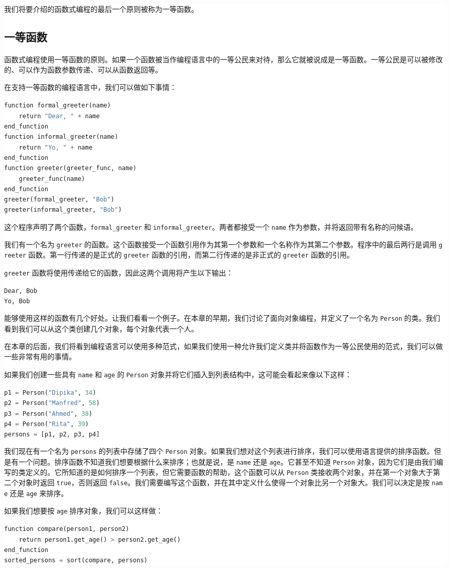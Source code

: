 我们将要介绍的函数式编程的最后一个原则被称为一等函数。

## 一等函数

函数式编程使用一等函数的原则。如果一个函数被当作编程语言中的一等公民来对待，那么它就被说成是一等函数。一等公民是可以被修改的、可以作为函数参数传递、可以从函数返回等。

在支持一等函数的编程语言中，我们可以做如下事情：

```py
function formal_greeter(name)
    return "Dear, " + name
end_function
function informal_greeter(name)
    return "Yo, " + name
end_function
function greeter(greeter_func, name)
    greeter_func(name)
end_function
greeter(formal_greeter, "Bob")
greeter(informal_greeter, "Bob")
```

这个程序声明了两个函数，`formal_greeter` 和 `informal_greeter`。两者都接受一个 `name` 作为参数，并将返回带有名称的问候语。

我们有一个名为 `greeter` 的函数。这个函数接受一个函数引用作为其第一个参数和一个名称作为其第二个参数。程序中的最后两行是调用 `greeter` 函数。第一行传递的是正式的 `greeter` 函数的引用，而第二行传递的是非正式的 `greeter` 函数的引用。

`greeter` 函数将使用传递给它的函数，因此这两个调用将产生以下输出：

```py
Dear, Bob
Yo, Bob
```

能够使用这样的函数有几个好处。让我们看看一个例子。在本章的早期，我们讨论了面向对象编程，并定义了一个名为 `Person` 的类。我们看到我们可以从这个类创建几个对象，每个对象代表一个人。

在本章的后面，我们将看到编程语言可以使用多种范式，如果我们使用一种允许我们定义类并将函数作为一等公民使用的范式，我们可以做一些非常有用的事情。

如果我们创建一些具有 `name` 和 `age` 的 `Person` 对象并将它们插入到列表结构中，这可能会看起来像以下这样：

```py
p1 = Person("Dipika", 34)
p2 = Person("Manfred", 58)
p3 = Person("Ahmed", 38)
p4 = Person("Rita", 39)
persons = [p1, p2, p3, p4]
```

我们现在有一个名为 `persons` 的列表中存储了四个 `Person` 对象。如果我们想对这个列表进行排序，我们可以使用语言提供的排序函数。但是有一个问题。排序函数不知道我们想要根据什么来排序；也就是说，是 `name` 还是 `age`。它甚至不知道 `Person` 对象，因为它们是由我们编写的类定义的。它所知道的是如何排序一个列表，但它需要函数的帮助，这个函数可以从 `Person` 类接收两个对象，并在第一个对象大于第二个对象时返回 `true`，否则返回 `false`。我们需要编写这个函数，并在其中定义什么使得一个对象比另一个对象大。我们可以决定是按 `name` 还是 `age` 来排序。

如果我们想要按 `age` 排序对象，我们可以这样做：

```py
function compare(person1, person2)
    return person1.get_age() > person2.get_age()
end_function
sorted_persons = sort(compare, persons)
```
